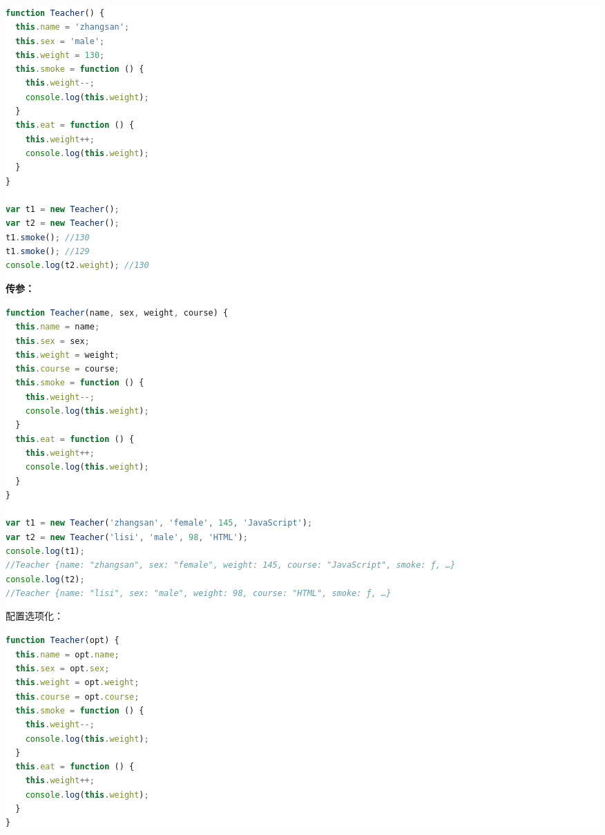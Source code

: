 ```js
function Teacher() {
  this.name = 'zhangsan';
  this.sex = 'male';
  this.weight = 130;
  this.smoke = function () {
    this.weight--;
    console.log(this.weight);
  }
  this.eat = function () {
    this.weight++;
    console.log(this.weight);
  }
}

var t1 = new Teacher();
var t2 = new Teacher();
t1.smoke(); //130
t1.smoke(); //129
console.log(t2.weight); //130
```

**传参：**

```js
function Teacher(name, sex, weight, course) {
  this.name = name;
  this.sex = sex;
  this.weight = weight;
  this.course = course;
  this.smoke = function () {
    this.weight--;
    console.log(this.weight);
  }
  this.eat = function () {
    this.weight++;
    console.log(this.weight);
  }
}

var t1 = new Teacher('zhangsan', 'female', 145, 'JavaScript');
var t2 = new Teacher('lisi', 'male', 98, 'HTML');
console.log(t1);
//Teacher {name: "zhangsan", sex: "female", weight: 145, course: "JavaScript", smoke: ƒ, …}
console.log(t2);
//Teacher {name: "lisi", sex: "male", weight: 98, course: "HTML", smoke: ƒ, …}
```

配置选项化：

```js
function Teacher(opt) {
  this.name = opt.name;
  this.sex = opt.sex;
  this.weight = opt.weight;
  this.course = opt.course;
  this.smoke = function () {
    this.weight--;
    console.log(this.weight);
  }
  this.eat = function () {
    this.weight++;
    console.log(this.weight);
  }
}

```